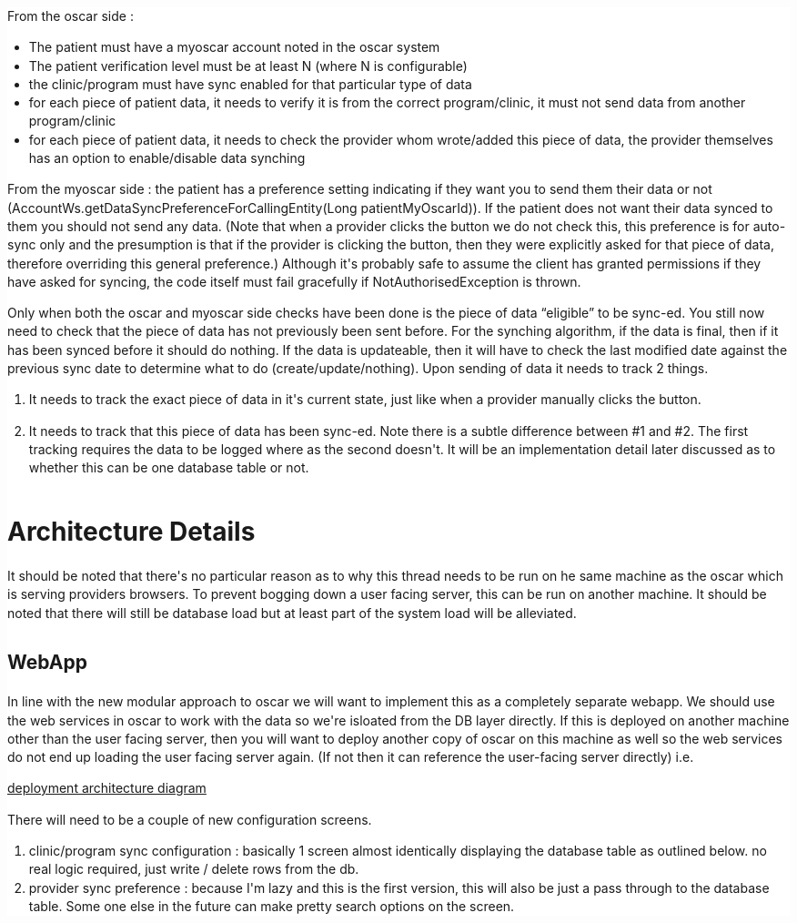 From the oscar side :
* The patient must have a myoscar account noted in the oscar system
* The patient verification level must be at least N (where N is configurable)
* the clinic/program must have sync enabled for that particular type of data
* for each piece of patient data, it needs to verify it is from the correct program/clinic, it must not send data from another program/clinic
* for each piece of patient data, it needs to check the provider whom wrote/added this piece of data, the provider themselves has an option to enable/disable data synching

From the myoscar side :
the patient has a preference setting indicating if they want you to send them their data or not (AccountWs.getDataSyncPreferenceForCallingEntity(Long patientMyOscarId)). If the patient does not want their data synced to them you should not send any data. (Note that when a provider clicks the button we do not check this, this preference is for auto-sync only and the presumption is that if the provider is clicking the button, then they were explicitly asked for that piece of data, therefore overriding this general preference.) Although it's probably safe to assume the client has granted permissions if they have asked for syncing, the code itself must fail gracefully if NotAuthorisedException is thrown.

Only when both the oscar and myoscar side checks have been done is the piece of data “eligible” to be sync-ed. You still now need to check that the piece of data has not previously been sent before. For the synching algorithm, if the data is final, then if it has been synced before it should do nothing. If the data is updateable, then it will have to check the last modified date against the previous sync date to determine what to do (create/update/nothing). Upon sending of data it needs to track 2 things.

1. It needs to track the exact piece of data in it's current state, just like when a provider manually clicks the button.

2. It needs to track that this piece of data has been sync-ed. 
Note there is a subtle difference between #1 and #2. The first tracking requires the data to be logged where as the second doesn't. It will be an implementation detail later discussed as to whether this can be one database table or not.

Architecture Details
=
It should be noted that there's no particular reason as to why this thread needs to be run on he same machine as the oscar which is serving providers browsers. To prevent bogging down a user facing server, this can be run on another machine. It should be noted that there will still be database load but at least part of the system load will be alleviated.

WebApp
-
In line with the new modular approach to oscar we will want to implement this as a completely separate webapp. We should use the web services in oscar to work with the data so we're isloated from the DB layer directly. If this is deployed on another machine other than the user facing server, then you will want to deploy another copy of oscar on this machine as well so the web services do not end up loading the user facing server again. (If not then it can reference the user-facing server directly) i.e.

[deployment architecture diagram](myoscar_data_syncrhonisation_design.odg)

There will need to be a couple of new configuration screens.
1. clinic/program sync configuration : basically 1 screen almost identically displaying the database table as outlined below. no real logic required, just write / delete rows from the db.
2. provider sync preference : because I'm lazy and this is the first version, this will also be just a pass through to the database table. Some one else in the future can make pretty search options on the screen.
